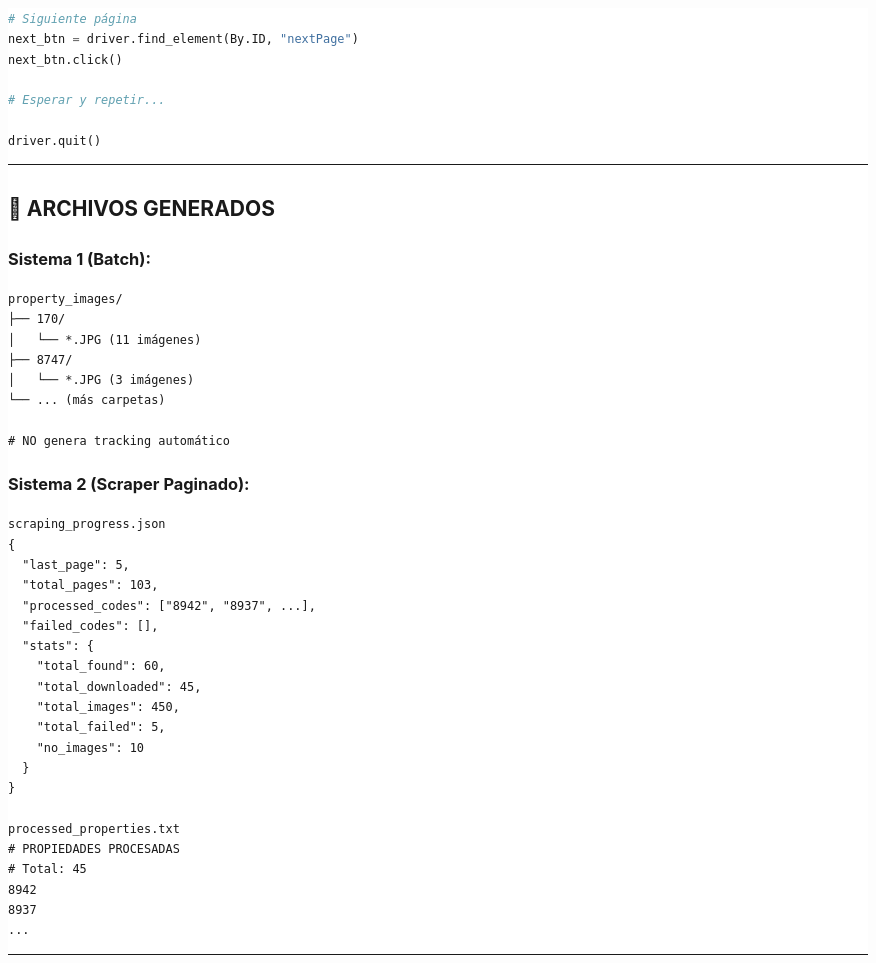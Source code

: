 ```python
# Siguiente página
next_btn = driver.find_element(By.ID, "nextPage")
next_btn.click()

# Esperar y repetir...

driver.quit()
```

---

## 💾 ARCHIVOS GENERADOS

### **Sistema 1 (Batch):**
```
property_images/
├── 170/
│   └── *.JPG (11 imágenes)
├── 8747/
│   └── *.JPG (3 imágenes)
└── ... (más carpetas)

# NO genera tracking automático
```

### **Sistema 2 (Scraper Paginado):**
```
scraping_progress.json
{
  "last_page": 5,
  "total_pages": 103,
  "processed_codes": ["8942", "8937", ...],
  "failed_codes": [],
  "stats": {
    "total_found": 60,
    "total_downloaded": 45,
    "total_images": 450,
    "total_failed": 5,
    "no_images": 10
  }
}

processed_properties.txt
# PROPIEDADES PROCESADAS
# Total: 45
8942
8937
...
```

---
